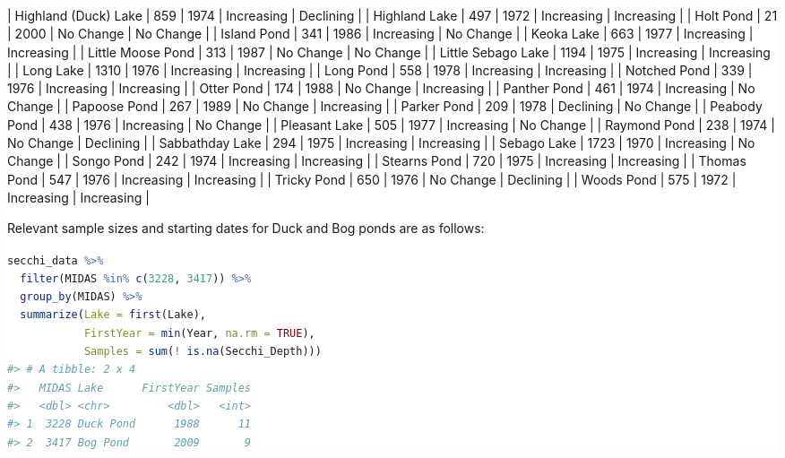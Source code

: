 | Highland (Duck) Lake |     859      |     1974      | Increasing   | Declining       |
| Highland Lake        |     497      |     1972      | Increasing   | Increasing      |
| Holt Pond            |      21      |     2000      | No Change    | No Change       |
| Island Pond          |     341      |     1986      | Increasing   | No Change       |
| Keoka Lake           |     663      |     1977      | Increasing   | Increasing      |
| Little Moose Pond    |     313      |     1987      | No Change    | No Change       |
| Little Sebago Lake   |     1194     |     1975      | Increasing   | Increasing      |
| Long Lake            |     1310     |     1976      | Increasing   | Increasing      |
| Long Pond            |     558      |     1978      | Increasing   | Increasing      |
| Notched Pond         |     339      |     1976      | Increasing   | Increasing      |
| Otter Pond           |     174      |     1988      | No Change    | Increasing      |
| Panther Pond         |     461      |     1974      | Increasing   | No Change       |
| Papoose Pond         |     267      |     1989      | No Change    | Increasing      |
| Parker Pond          |     209      |     1978      | Declining    | No Change       |
| Peabody Pond         |     438      |     1976      | Increasing   | No Change       |
| Pleasant Lake        |     505      |     1977      | Increasing   | No Change       |
| Raymond Pond         |     238      |     1974      | No Change    | Declining       |
| Sabbathday Lake      |     294      |     1975      | Increasing   | Increasing      |
| Sebago Lake          |     1723     |     1970      | Increasing   | No Change       |
| Songo Pond           |     242      |     1974      | Increasing   | Increasing      |
| Stearns Pond         |     720      |     1975      | Increasing   | Increasing      |
| Thomas Pond          |     547      |     1976      | Increasing   | Increasing      |
| Tricky Pond          |     650      |     1976      | No Change    | Declining       |
| Woods Pond           |     575      |     1972      | Increasing   | Increasing      |

Relevant sample sizes and starting dates for Duck and Bog ponds are as
follows:

``` r
secchi_data %>%
  filter(MIDAS %in% c(3228, 3417)) %>%
  group_by(MIDAS) %>%
  summarize(Lake = first(Lake),
            FirstYear = min(Year, na.rm = TRUE),
            Samples = sum(! is.na(Secchi_Depth)))
#> # A tibble: 2 x 4
#>   MIDAS Lake      FirstYear Samples
#>   <dbl> <chr>         <dbl>   <int>
#> 1  3228 Duck Pond      1988      11
#> 2  3417 Bog Pond       2009       9
```
